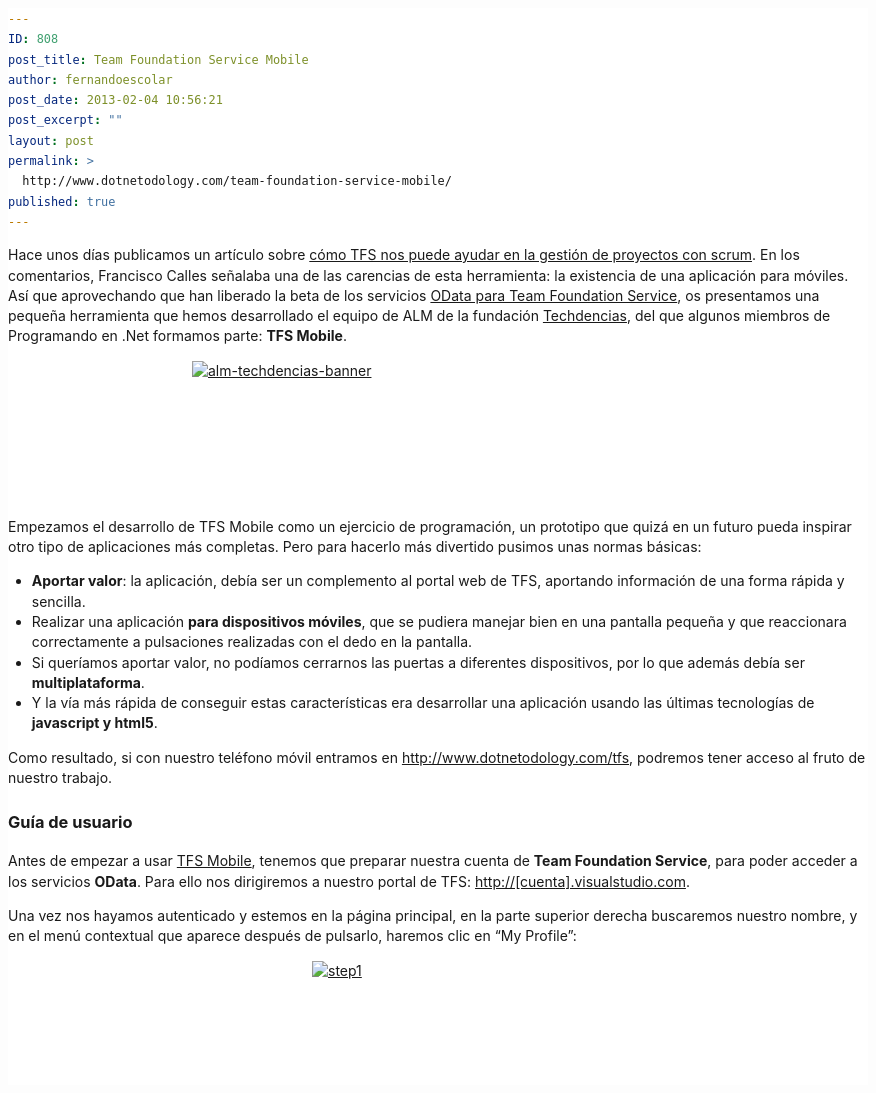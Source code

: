 ```yaml
---
ID: 808
post_title: Team Foundation Service Mobile
author: fernandoescolar
post_date: 2013-02-04 10:56:21
post_excerpt: ""
layout: post
permalink: >
  http://www.dotnetodology.com/team-foundation-service-mobile/
published: true
---
```

Hace unos días publicamos un artículo sobre <a href="http://www.dotnetodology.com/scrum-con-tfs/" target="_blank">cómo TFS nos puede ayudar en la gestión de proyectos con scrum</a>. En los comentarios, Francisco Calles señalaba una de las carencias de esta herramienta: la existencia de una aplicación para móviles. Así que aprovechando que han liberado la beta de los servicios <a href="https://tfsodata.visualstudio.com/" target="_blank">OData para Team Foundation Service</a>, os presentamos una pequeña herramienta que hemos desarrollado el equipo de ALM de la fundación <a href="http://www.techdencias.net" target="_blank">Techdencias</a>, del que algunos miembros de Programando en .Net formamos parte: <strong>TFS Mobile</strong>.

<a href="http://www.dotnetodology.com/wp-content/uploads/2013/02/alm-techdencias-banner.png"><img style="background-image: none; float: none; padding-top: 0px; padding-left: 0px; margin-left: auto; display: block; padding-right: 0px; margin-right: auto; border-width: 0px;" title="alm-techdencias-banner" alt="alm-techdencias-banner" src="http://www.dotnetodology.com/wp-content/uploads/2013/02/alm-techdencias-banner_thumb.png" width="492" height="142" border="0" /></a>

Empezamos el desarrollo de TFS Mobile como un ejercicio de programación, un prototipo que quizá en un futuro pueda inspirar otro tipo de aplicaciones más completas. Pero para hacerlo más divertido pusimos unas normas básicas:
<ul>
	<li><strong>Aportar valor</strong>: la aplicación, debía ser un complemento al portal web de TFS, aportando información de una forma rápida y sencilla.</li>
	<li>Realizar una aplicación <strong>para dispositivos móviles</strong>, que se pudiera manejar bien en una pantalla pequeña y que reaccionara correctamente a pulsaciones realizadas con el dedo en la pantalla.</li>
	<li>Si queríamos aportar valor, no podíamos cerrarnos las puertas a diferentes dispositivos, por lo que además debía ser <strong>multiplataforma</strong>.</li>
	<li>Y la vía más rápida de conseguir estas características era desarrollar una aplicación usando las últimas tecnologías de <strong>javascript y html5</strong>.</li>
</ul>
Como resultado, si con nuestro teléfono móvil entramos en <a href="http://www.dotnetodology.com/tfs">http://www.dotnetodology.com/tfs</a>, podremos tener acceso al fruto de nuestro trabajo.
<h3>Guía de usuario</h3>
Antes de empezar a usar <a href="http://www.dotnetodology.com/tfs/" target="_blank">TFS Mobile</a>, tenemos que preparar nuestra cuenta de <strong>Team Foundation Service</strong>, para poder acceder a los servicios <strong>OData</strong>. Para ello nos dirigiremos a nuestro portal de TFS: <a href="http://[cuenta].visualstudio.com" target="_blank">http://[cuenta].visualstudio.com</a>.

Una vez nos hayamos autenticado y estemos en la página principal, en la parte superior derecha buscaremos nuestro nombre, y en el menú contextual que aparece después de pulsarlo, haremos clic en “My Profile”:

<a href="http://www.dotnetodology.com/wp-content/uploads/2013/02/step1.jpg"><img style="background-image: none; float: none; padding-top: 0px; padding-left: 0px; margin-left: auto; display: block; padding-right: 0px; margin-right: auto; border-width: 0px;" title="step1" alt="step1" src="http://www.dotnetodology.com/wp-content/uploads/2013/02/step1_thumb.jpg" width="252" height="124" border="0" /></a>
